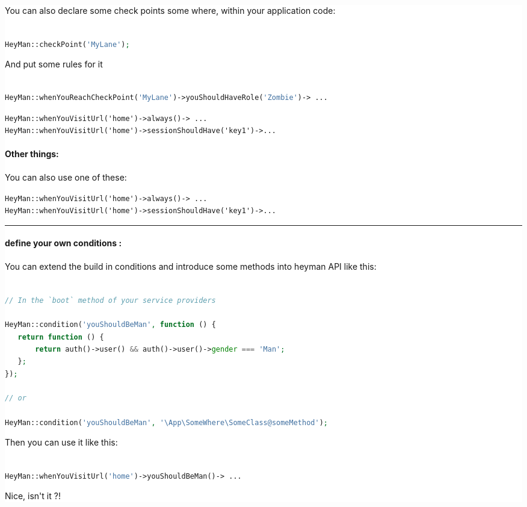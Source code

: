 You can also declare some check points some where, within your application code:

```php

HeyMan::checkPoint('MyLane');

```

And put some rules for it

```php

HeyMan::whenYouReachCheckPoint('MyLane')->youShouldHaveRole('Zombie')-> ...

```


```
HeyMan::whenYouVisitUrl('home')->always()-> ...
HeyMan::whenYouVisitUrl('home')->sessionShouldHave('key1')->...
```


#### Other things:

You can also use one of these:
```
HeyMan::whenYouVisitUrl('home')->always()-> ...
HeyMan::whenYouVisitUrl('home')->sessionShouldHave('key1')->...
```

--------------------


#### define your own conditions : 

You can extend the build in conditions and introduce some methods into heyman API like this:

```php

// In the `boot` method of your service providers

HeyMan::condition('youShouldBeMan', function () {
   return function () {
       return auth()->user() && auth()->user()->gender === 'Man';
   };
});

// or 

HeyMan::condition('youShouldBeMan', '\App\SomeWhere\SomeClass@someMethod');

```
Then you can use it like this:

```php

HeyMan::whenYouVisitUrl('home')->youShouldBeMan()-> ...

```
Nice, isn't it ?!

